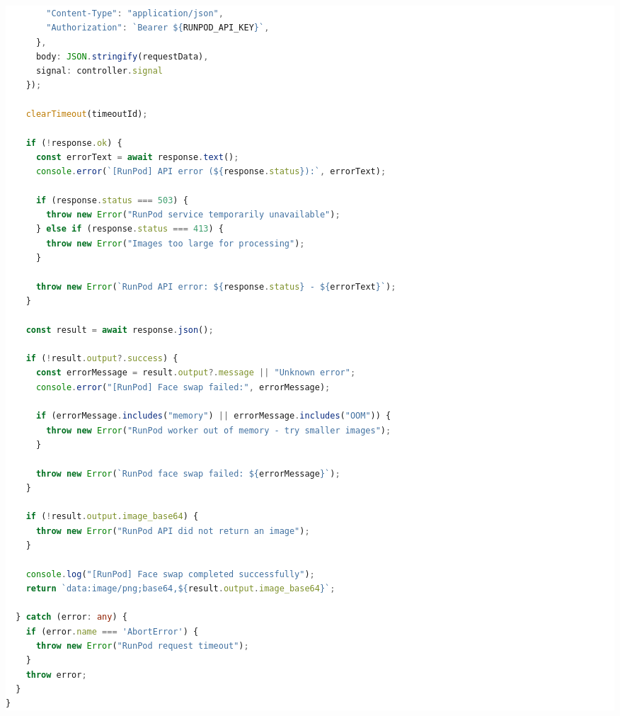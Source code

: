 ```typescript
        "Content-Type": "application/json",
        "Authorization": `Bearer ${RUNPOD_API_KEY}`,
      },
      body: JSON.stringify(requestData),
      signal: controller.signal
    });
    
    clearTimeout(timeoutId);
    
    if (!response.ok) {
      const errorText = await response.text();
      console.error(`[RunPod] API error (${response.status}):`, errorText);
      
      if (response.status === 503) {
        throw new Error("RunPod service temporarily unavailable");
      } else if (response.status === 413) {
        throw new Error("Images too large for processing");
      }
      
      throw new Error(`RunPod API error: ${response.status} - ${errorText}`);
    }
    
    const result = await response.json();
    
    if (!result.output?.success) {
      const errorMessage = result.output?.message || "Unknown error";
      console.error("[RunPod] Face swap failed:", errorMessage);
      
      if (errorMessage.includes("memory") || errorMessage.includes("OOM")) {
        throw new Error("RunPod worker out of memory - try smaller images");
      }
      
      throw new Error(`RunPod face swap failed: ${errorMessage}`);
    }
    
    if (!result.output.image_base64) {
      throw new Error("RunPod API did not return an image");
    }
    
    console.log("[RunPod] Face swap completed successfully");
    return `data:image/png;base64,${result.output.image_base64}`;
    
  } catch (error: any) {
    if (error.name === 'AbortError') {
      throw new Error("RunPod request timeout");
    }
    throw error;
  }
}
```

